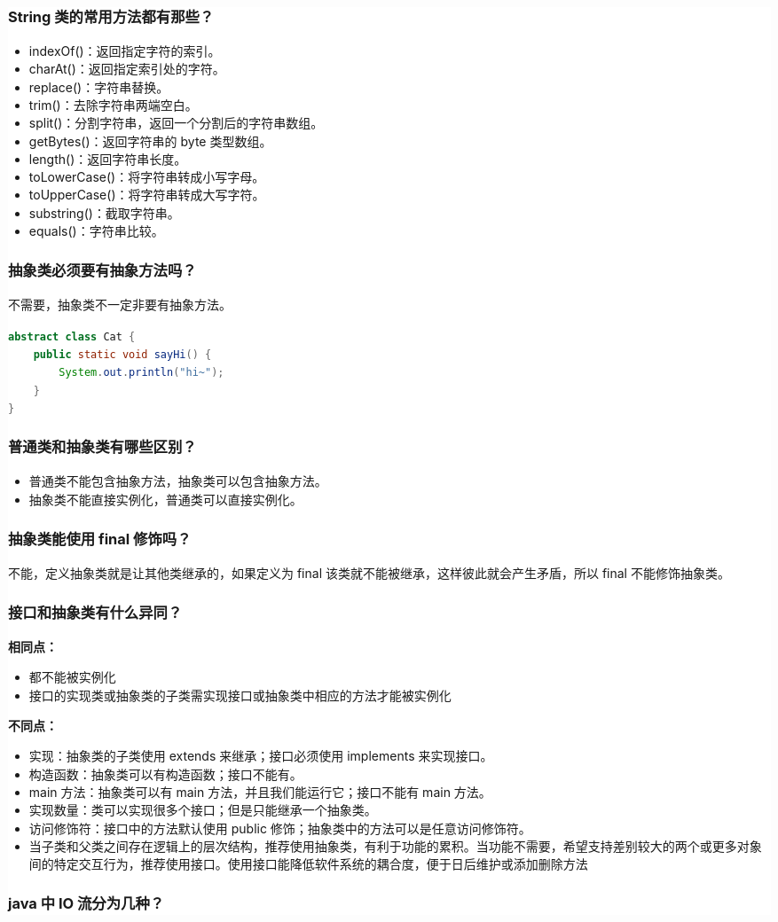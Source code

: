 ### String 类的常用方法都有那些？

- indexOf()：返回指定字符的索引。
- charAt()：返回指定索引处的字符。
- replace()：字符串替换。
- trim()：去除字符串两端空白。
- split()：分割字符串，返回一个分割后的字符串数组。
- getBytes()：返回字符串的 byte 类型数组。
- length()：返回字符串长度。
- toLowerCase()：将字符串转成小写字母。
- toUpperCase()：将字符串转成大写字符。
- substring()：截取字符串。
- equals()：字符串比较。

### 抽象类必须要有抽象方法吗？

不需要，抽象类不一定非要有抽象方法。

```java
abstract class Cat {
    public static void sayHi() {
        System.out.println("hi~");
    }
}
```

### 普通类和抽象类有哪些区别？

- 普通类不能包含抽象方法，抽象类可以包含抽象方法。
- 抽象类不能直接实例化，普通类可以直接实例化。

### 抽象类能使用 final 修饰吗？

不能，定义抽象类就是让其他类继承的，如果定义为 final 该类就不能被继承，这样彼此就会产生矛盾，所以 final 不能修饰抽象类。

### 接口和抽象类有什么异同？

**相同点：**

+ 都不能被实例化
+ 接口的实现类或抽象类的子类需实现接口或抽象类中相应的方法才能被实例化

**不同点：**

- 实现：抽象类的子类使用 extends 来继承；接口必须使用 implements 来实现接口。
- 构造函数：抽象类可以有构造函数；接口不能有。
- main 方法：抽象类可以有 main 方法，并且我们能运行它；接口不能有 main 方法。
- 实现数量：类可以实现很多个接口；但是只能继承一个抽象类。
- 访问修饰符：接口中的方法默认使用 public 修饰；抽象类中的方法可以是任意访问修饰符。
- 当子类和父类之间存在逻辑上的层次结构，推荐使用抽象类，有利于功能的累积。当功能不需要，希望支持差别较大的两个或更多对象间的特定交互行为，推荐使用接口。使用接口能降低软件系统的耦合度，便于日后维护或添加删除方法

### java 中 IO 流分为几种？
